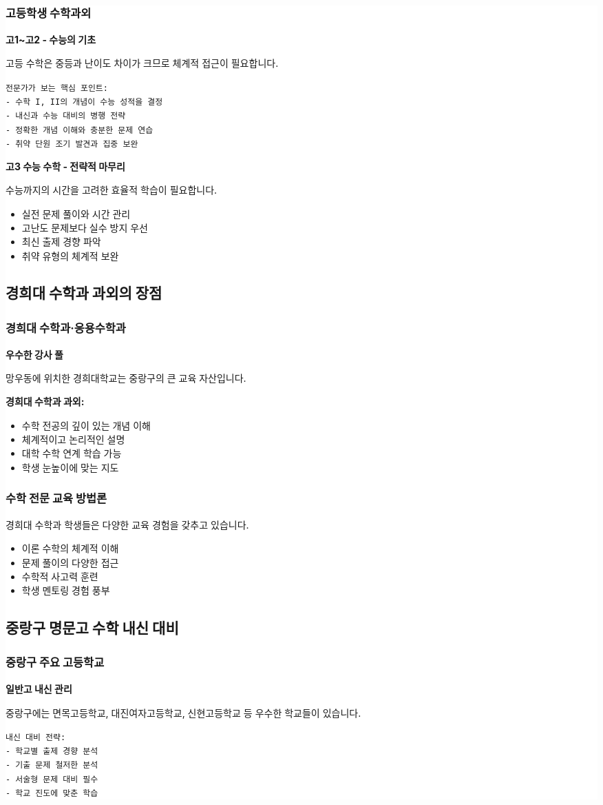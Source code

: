 ### 고등학생 수학과외

**고1~고2 - 수능의 기초**

고등 수학은 중등과 난이도 차이가 크므로 체계적 접근이 필요합니다.

```
전문가가 보는 핵심 포인트:
- 수학 I, II의 개념이 수능 성적을 결정
- 내신과 수능 대비의 병행 전략
- 정확한 개념 이해와 충분한 문제 연습
- 취약 단원 조기 발견과 집중 보완
```

**고3 수능 수학 - 전략적 마무리**

수능까지의 시간을 고려한 효율적 학습이 필요합니다.

- 실전 문제 풀이와 시간 관리
- 고난도 문제보다 실수 방지 우선
- 최신 출제 경향 파악
- 취약 유형의 체계적 보완

## 경희대 수학과 과외의 장점

### 경희대 수학과·응용수학과

**우수한 강사 풀**

망우동에 위치한 경희대학교는 중랑구의 큰 교육 자산입니다.

**경희대 수학과 과외:**
- 수학 전공의 깊이 있는 개념 이해
- 체계적이고 논리적인 설명
- 대학 수학 연계 학습 가능
- 학생 눈높이에 맞는 지도

### 수학 전문 교육 방법론

경희대 수학과 학생들은 다양한 교육 경험을 갖추고 있습니다.

- 이론 수학의 체계적 이해
- 문제 풀이의 다양한 접근
- 수학적 사고력 훈련
- 학생 멘토링 경험 풍부

## 중랑구 명문고 수학 내신 대비

### 중랑구 주요 고등학교

**일반고 내신 관리**

중랑구에는 면목고등학교, 대진여자고등학교, 신현고등학교 등 우수한 학교들이 있습니다.

```
내신 대비 전략:
- 학교별 출제 경향 분석
- 기출 문제 철저한 분석
- 서술형 문제 대비 필수
- 학교 진도에 맞춘 학습
```
